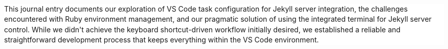 This journal entry documents our exploration of VS Code task configuration for Jekyll server integration, the challenges encountered with Ruby environment management, and our pragmatic solution of using the integrated terminal for Jekyll server control. While we didn't achieve the keyboard shortcut-driven workflow initially desired, we established a reliable and straightforward development process that keeps everything within the VS Code environment.
